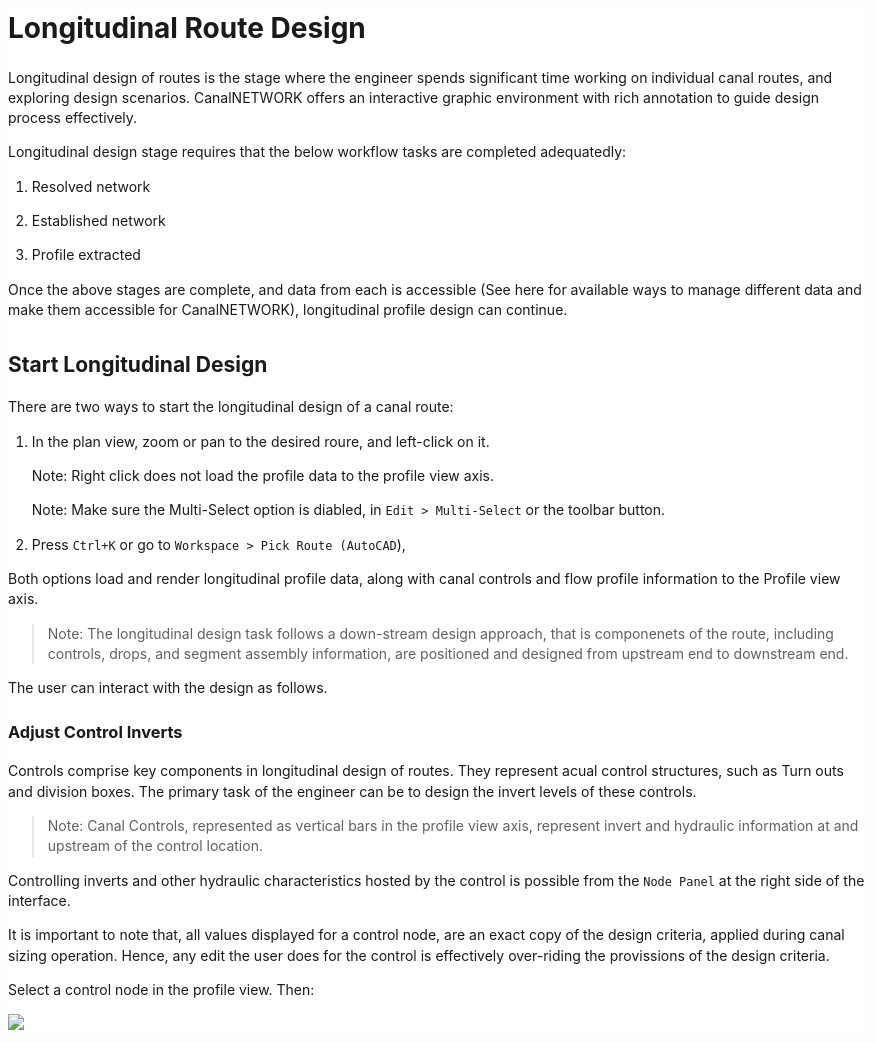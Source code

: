 # Longitudinal Route Design

Longitudinal design of routes is the stage where the engineer spends significant time working on individual canal routes, and exploring design scenarios. CanalNETWORK offers an interactive graphic environment with rich annotation to guide design process effectively.

Longitudinal design stage requires that the below workflow tasks are completed adequatedly:

1. Resolved network 

2. Established network

3. Profile extracted

Once the above stages are complete, and data from each is accessible (See here for available ways to manage different data and make them accessible for CanalNETWORK), longitudinal profile design can continue.

## Start Longitudinal Design

There are two ways to start the longitudinal design of a canal route:

1. In the plan view, zoom or pan to the desired roure, and left-click on it. 
   
   Note: Right click does not load the profile data to the profile view axis.
   
   Note: Make sure the Multi-Select option is diabled, in `Edit > Multi-Select` or the toolbar button. 

2. Press `Ctrl+K` or go to `Workspace > Pick Route (AutoCAD`),

Both options load and render longitudinal profile data, along with canal controls and flow profile information to the Profile view axis. 

> Note: The longitudinal design task follows a down-stream design approach, that is componenets of the route, including controls, drops, and segment assembly information, are positioned and designed from upstream end to downstream end.

The user can interact with the design as follows.

### Adjust Control Inverts

Controls comprise key components in longitudinal design of routes. They represent acual control structures, such as Turn outs and division boxes. The primary task of the engineer can be to design the invert levels of these controls.

> Note: Canal Controls, represented as vertical bars in the profile view axis, represent invert and hydraulic information at and upstream of the control location.

Controlling inverts and other hydraulic characteristics hosted by the control is possible from the `Node Panel` at the right side of the interface. 

It is important to note that, all values displayed for a control node, are an exact copy of the design criteria, applied during canal sizing operation.  Hence, any edit the user does for the control is effectively over-riding the provissions of the design criteria.

Select a control node in the profile view. Then: 

![](Images/Image%20012.png)

